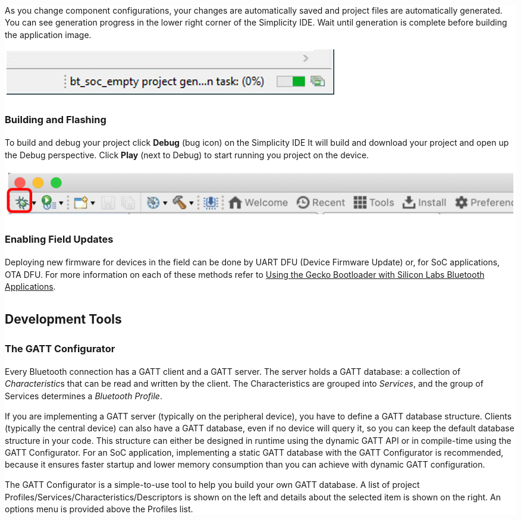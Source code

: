 As you change component configurations, your changes are automatically saved and project files are automatically generated. You can see generation progress in the lower right corner of the Simplicity IDE. Wait until generation is complete before building the application image.

![Build progress](resources/sld279-image38.png?darkModeUrl=resources/sld279-image38.png)

### Building and Flashing

To build and debug your project click **Debug** (bug icon) on the Simplicity IDE It will build and download your project and open up the Debug perspective. Click **Play** (next to Debug) to start running you project on the device.

![Debug icons](resources/sld279-image39.png?darkModeUrl=resources/sld279-image39.png)

### Enabling Field Updates

Deploying new firmware for devices in the field can be done by UART DFU (Device Firmware Update) or, for SoC applications, OTA DFU. For more information on each of these methods refer to [Using the Gecko Bootloader with Silicon Labs Bluetooth Applications](/bluetooth/{build-docspace-version}/using-gecko-bootloader-with-bluetooth-apps).

## Development Tools

### The GATT Configurator

Every Bluetooth connection has a GATT client and a GATT server. The server holds a GATT database: a collection of *Characteristic*s that can be read and written by the client. The Characteristics are grouped into *Services*, and the group of Services determines a *Bluetooth Profile*.

If you are implementing a GATT server (typically on the peripheral device), you have to define a GATT database structure. Clients (typically the central device) can also have a GATT database, even if no device will query it, so you can keep the default database structure in your code. This structure can either be designed in runtime using the dynamic GATT API or in compile-time using the GATT Configurator. For an SoC application, implementing a static GATT database with the GATT Configurator is recommended, because it ensures faster startup and lower memory consumption than you can achieve with dynamic GATT configuration.

The GATT Configurator is a simple-to-use tool to help you build your own GATT database. A list of project Profiles/Services/Characteristics/Descriptors is shown on the left and details about the selected item is shown on the right. An options menu is provided above the Profiles list.
